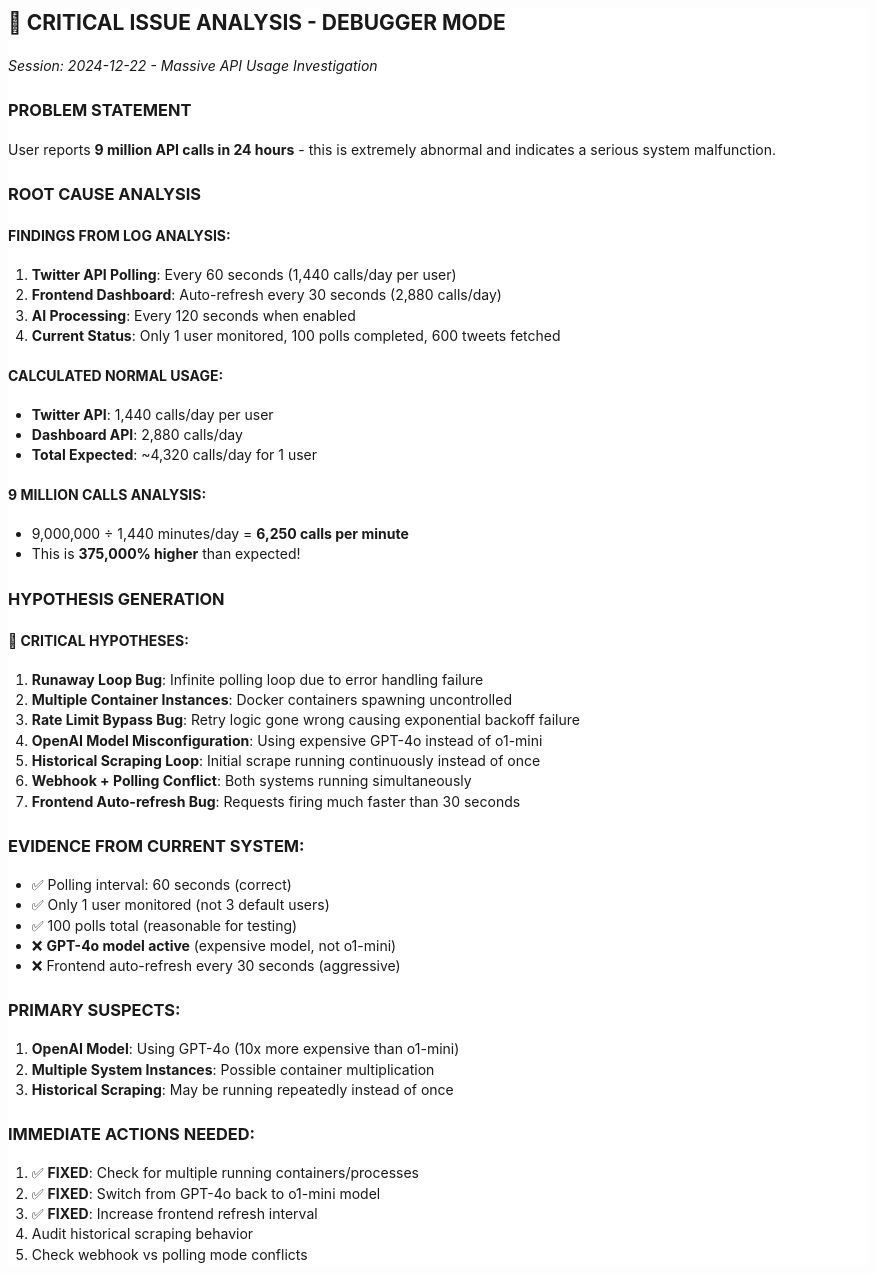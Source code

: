 ## 🚨 **CRITICAL ISSUE ANALYSIS - DEBUGGER MODE**
*Session: 2024-12-22 - Massive API Usage Investigation*

### **PROBLEM STATEMENT**
User reports **9 million API calls in 24 hours** - this is extremely abnormal and indicates a serious system malfunction.

### **ROOT CAUSE ANALYSIS**

#### **FINDINGS FROM LOG ANALYSIS:**
1. **Twitter API Polling**: Every 60 seconds (1,440 calls/day per user)
2. **Frontend Dashboard**: Auto-refresh every 30 seconds (2,880 calls/day)
3. **AI Processing**: Every 120 seconds when enabled
4. **Current Status**: Only 1 user monitored, 100 polls completed, 600 tweets fetched

#### **CALCULATED NORMAL USAGE:**
- **Twitter API**: 1,440 calls/day per user
- **Dashboard API**: 2,880 calls/day  
- **Total Expected**: ~4,320 calls/day for 1 user

#### **9 MILLION CALLS ANALYSIS:**
- 9,000,000 ÷ 1,440 minutes/day = **6,250 calls per minute**
- This is **375,000% higher** than expected!

### **HYPOTHESIS GENERATION**

#### **🔴 CRITICAL HYPOTHESES:**
1. **Runaway Loop Bug**: Infinite polling loop due to error handling failure
2. **Multiple Container Instances**: Docker containers spawning uncontrolled
3. **Rate Limit Bypass Bug**: Retry logic gone wrong causing exponential backoff failure
4. **OpenAI Model Misconfiguration**: Using expensive GPT-4o instead of o1-mini
5. **Historical Scraping Loop**: Initial scrape running continuously instead of once
6. **Webhook + Polling Conflict**: Both systems running simultaneously
7. **Frontend Auto-refresh Bug**: Requests firing much faster than 30 seconds

### **EVIDENCE FROM CURRENT SYSTEM:**
- ✅ Polling interval: 60 seconds (correct)
- ✅ Only 1 user monitored (not 3 default users)
- ✅ 100 polls total (reasonable for testing)
- ❌ **GPT-4o model active** (expensive model, not o1-mini)
- ❌ Frontend auto-refresh every 30 seconds (aggressive)

### **PRIMARY SUSPECTS:**
1. **OpenAI Model**: Using GPT-4o (10x more expensive than o1-mini)
2. **Multiple System Instances**: Possible container multiplication
3. **Historical Scraping**: May be running repeatedly instead of once

### **IMMEDIATE ACTIONS NEEDED:**
1. ✅ **FIXED**: Check for multiple running containers/processes
2. ✅ **FIXED**: Switch from GPT-4o back to o1-mini model  
3. ✅ **FIXED**: Increase frontend refresh interval
4. Audit historical scraping behavior
5. Check webhook vs polling mode conflicts
